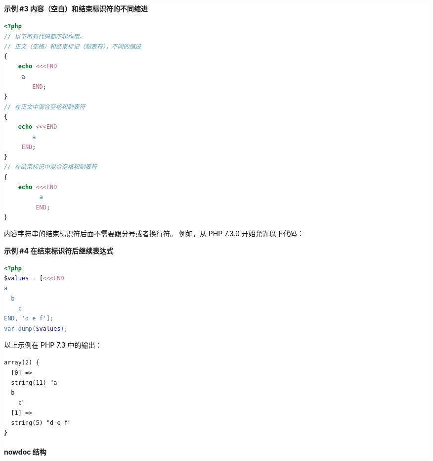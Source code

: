 **示例 #3 内容（空白）和结束标识符的不同缩进**

```php
<?php
// 以下所有代码都不起作用。
// 正文（空格）和结束标记（制表符），不同的缩进
{
    echo <<<END
     a
        END;
}
// 在正文中混合空格和制表符
{
    echo <<<END
        a
     END;
}
// 在结束标记中混合空格和制表符
{
    echo <<<END
          a
         END;
}
```



内容字符串的结束标识符后面不需要跟分号或者换行符。 例如，从 PHP 7.3.0 开始允许以下代码：

**示例 #4 在结束标识符后继续表达式**

```php
<?php
$values = [<<<END
a
  b
    c
END, 'd e f'];
var_dump($values);
```

以上示例在 PHP 7.3 中的输出：

```
array(2) {
  [0] =>
  string(11) "a
  b
    c"
  [1] =>
  string(5) "d e f"
}
```



#### nowdoc 结构

